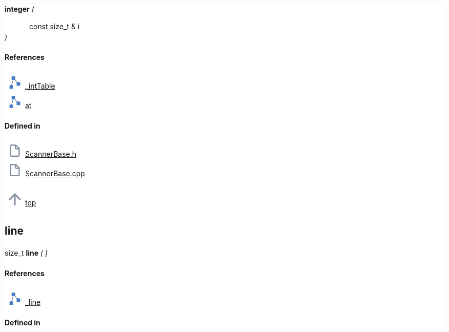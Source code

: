 <span class="bold-text"><b>integer</b></span>
<span class="italic-text"><i>(</i></span>
<div class="paragraph">
<span class="paragraph"><img src="../images/horSpace24px.svg"/><span class="inline-text">const size_t &amp;</span>
<span class="inline-text">i</span>
</span>
</div>
<span class="italic-text"><i>)</i></span>
<a id="references"></a>
<h4>References</h4>
<div class="paragraph">
<span class="paragraph"><img src="../images/class.svg"/><a href="a01231.md#_inttable">_intTable</a>
</span>
</div>
<div class="paragraph">
<span class="paragraph"><img src="../images/class.svg"/><a href="a01211.md#at">at</a>
</span>
</div>
<a id="defined-in"></a>
<h4>Defined in</h4>
<span class="icon-list-item"><a href="https://github.com/CharlesCarley/MdDox/blob/master/Source/Utils/ParserBase/ScannerBase.h#L103" class="icon-list-item"><img src="../images/file.svg" class="icon-list-item"/><span class="icon-list-item">ScannerBase.h</span>
</a>
</span>
<br/>
<span class="icon-list-item"><a href="https://github.com/CharlesCarley/MdDox/blob/master/Source/Utils/ParserBase/ScannerBase.cpp#L55" class="icon-list-item"><img src="../images/file.svg" class="icon-list-item"/><span class="icon-list-item">ScannerBase.cpp</span>
</a>
</span>
<br/>
<br/>
<span class="icon-list-item"><a href="#scannerbase" class="icon-list-item"><img src="../images/jumpToTop.svg" class="icon-list-item"/><span class="icon-list-item">top</span>
</a>
</span>
<br/>
<a id="line"></a>
<h2>line</h2>
<span class="inline-text">size_t</span>
<span class="bold-text"><b>line</b></span>
<span class="italic-text"><i>(</i></span>
<span class="italic-text"><i>)</i></span>
<a id="references"></a>
<h4>References</h4>
<div class="paragraph">
<span class="paragraph"><img src="../images/class.svg"/><a href="a01231.md#_line">_line</a>
</span>
</div>
<a id="defined-in"></a>
<h4>Defined in</h4>